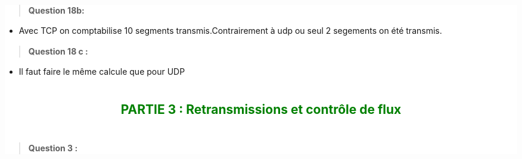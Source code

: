 > **Question 18b:** 
- Avec TCP on comptabilise 10 segments transmis.Contrairement à udp ou seul 2 segements on été transmis. 

> **Question 18 c :** 
- Il faut faire le même calcule que pour UDP


#


<center> 

<span style="color:green">

## PARTIE 3 :  Retransmissions et contrôle de flux

</span>

</center> 

#

> **Question 3 :** 
